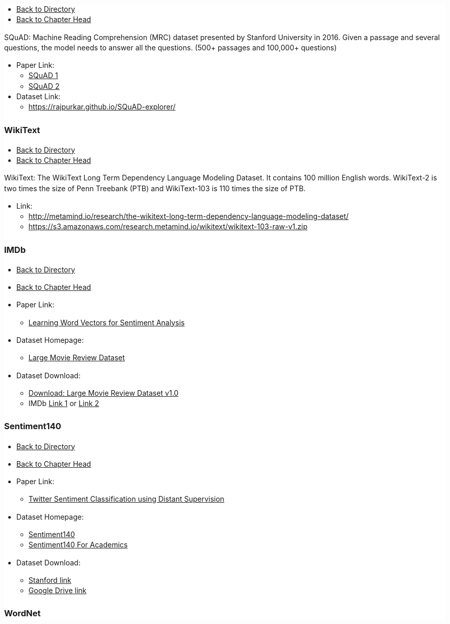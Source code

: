 - <a href="#yyw-directory">Back to Directory</a>
- <a href="#yyw-chapter-dataset-nlp">Back to Chapter Head</a>

SQuAD: Machine Reading Comprehension (MRC) dataset presented by Stanford University in 2016. Given a passage and several questions, the model needs to answer all the questions. (500+ passages and 100,000+ questions)

- Paper Link:
  - [SQuAD 1](https://arxiv.org/abs/1606.05250)
  - [SQuAD 2](https://arxiv.org/abs/1806.03822)
- Dataset Link:
  - https://rajpurkar.github.io/SQuAD-explorer/

<h3 id="yyw-chapter-dataset-nlp-wikitext">WikiText</h3>

- <a href="#yyw-directory">Back to Directory</a>
- <a href="#yyw-chapter-dataset-nlp">Back to Chapter Head</a>

WikiText: The WikiText Long Term Dependency Language Modeling Dataset. It contains 100 million English words. WikiText-2 is two times the size of Penn Treebank (PTB) and WikiText-103 is 110 times the size of PTB.

- Link:
  - http://metamind.io/research/the-wikitext-long-term-dependency-language-modeling-dataset/
  - https://s3.amazonaws.com/research.metamind.io/wikitext/wikitext-103-raw-v1.zip

<h3 id="yyw-chapter-dataset-nlp-imdb">IMDb</h3>

- <a href="#yyw-directory">Back to Directory</a>
- <a href="#yyw-chapter-dataset-nlp">Back to Chapter Head</a>

- Paper Link:
  - [Learning Word Vectors for Sentiment Analysis](http://ai.stanford.edu/~amaas/papers/wvSent_acl2011.pdf)
- Dataset Homepage:
  - [Large Movie Review Dataset](http://ai.stanford.edu/~amaas/data/sentiment/)
- Dataset Download:
  - [Download: Large Movie Review Dataset v1.0](http://ai.stanford.edu/~amaas/data/sentiment/)
  - IMDb [Link 1](https://www.imdb.com/interfaces/) or [Link 2](https://datasets.imdbws.com/)

<h3 id="yyw-chapter-dataset-nlp-sentiment140">Sentiment140</h3>

- <a href="#yyw-directory">Back to Directory</a>
- <a href="#yyw-chapter-dataset-nlp">Back to Chapter Head</a>

- Paper Link:
  - [Twitter Sentiment Classification using Distant Supervision](https://cs.stanford.edu/people/alecmgo/papers/TwitterDistantSupervision09.pdf)
- Dataset Homepage:
  - [Sentiment140](http://help.sentiment140.com/)
  - [Sentiment140 For Academics](http://help.sentiment140.com/for-students)
- Dataset Download:
  - [Stanford link](http://cs.stanford.edu/people/alecmgo/trainingandtestdata.zip)
  - [Google Drive link](https://docs.google.com/file/d/0B04GJPshIjmPRnZManQwWEdTZjg/edit)

<h3 id="yyw-chapter-dataset-nlp-wordnet">WordNet</h3>
